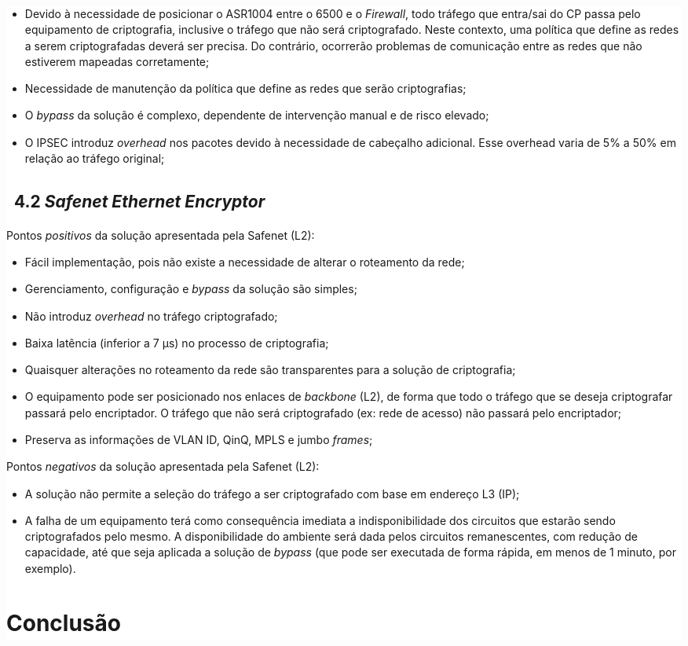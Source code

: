 - Devido à necessidade de posicionar o ASR1004 entre o 6500 e o
*Firewall*, todo tráfego que entra/sai do CP passa pelo equipamento de
criptografia, inclusive o tráfego que não será criptografado. Neste
contexto, uma política que define as redes a serem criptografadas deverá
ser precisa. Do contrário, ocorrerão problemas de comunicação entre as
redes que não estiverem mapeadas corretamente;

- Necessidade de manutenção da política que define as redes que serão
criptografias;

- O *bypass* da solução é complexo, dependente de intervenção manual
e de risco elevado;

- O IPSEC introduz *overhead* nos pacotes devido à necessidade de
cabeçalho adicional. Esse overhead varia de 5% a 50% em relação ao
tráfego original;

 
4.2 *Safenet Ethernet Encryptor*
-------------------------------

Pontos *positivos* da solução apresentada pela Safenet (L2):

- Fácil implementação, pois não existe a necessidade de alterar o
roteamento da rede;

- Gerenciamento, configuração e *bypass* da solução são simples;

- Não introduz *overhead* no tráfego criptografado;

- Baixa latência (inferior a 7 µs) no processo de criptografia;

- Quaisquer alterações no roteamento da rede são transparentes para a
solução de criptografia;

- O equipamento pode ser posicionado nos enlaces de *backbone* (L2),
de forma que todo o tráfego que se deseja criptografar passará pelo
encriptador. O tráfego que não será criptografado (ex: rede de acesso)
não passará pelo encriptador;

- Preserva as informações de VLAN ID, QinQ, MPLS e jumbo *frames*;

Pontos *negativos* da solução apresentada pela Safenet (L2):

- A solução não permite a seleção do tráfego a ser criptografado com
base em endereço L3 (IP);

- A falha de um equipamento terá como consequência imediata a
indisponibilidade dos circuitos que estarão sendo criptografados pelo
mesmo. A disponibilidade do ambiente será dada pelos circuitos
remanescentes, com redução de capacidade, até que seja aplicada a
solução de *bypass*  (que pode ser executada de forma rápida, em menos
de 1 minuto, por exemplo).



 
Conclusão
=========
 
